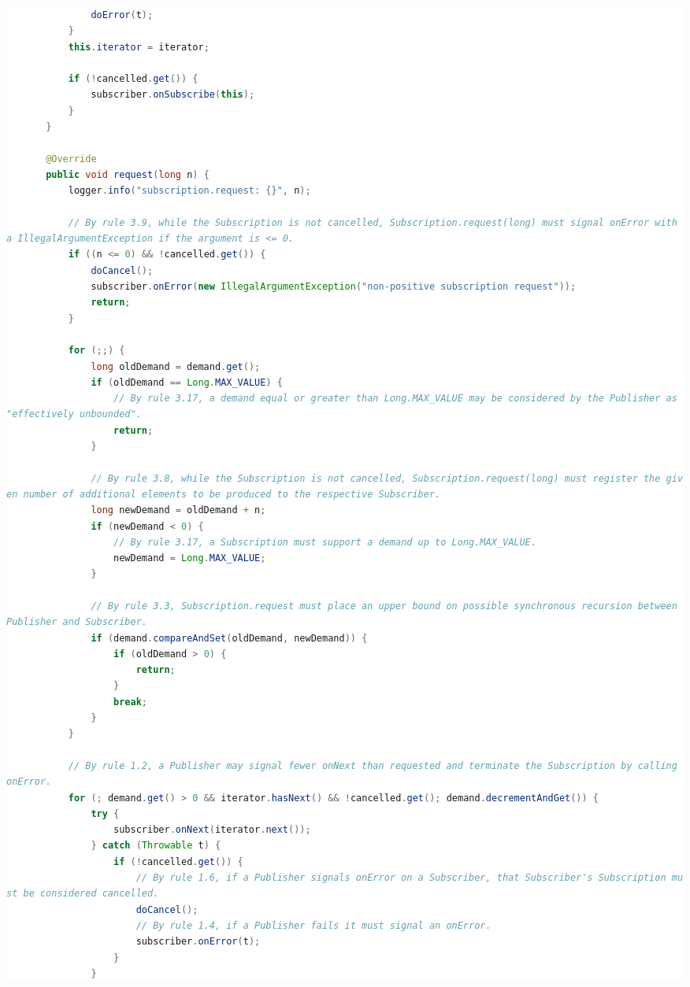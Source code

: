 ```java
               doError(t);
           }
           this.iterator = iterator;

           if (!cancelled.get()) {
               subscriber.onSubscribe(this);
           }
       }

       @Override
       public void request(long n) {
           logger.info("subscription.request: {}", n);

           // By rule 3.9, while the Subscription is not cancelled, Subscription.request(long) must signal onError with a IllegalArgumentException if the argument is <= 0.
           if ((n <= 0) && !cancelled.get()) {
               doCancel();
               subscriber.onError(new IllegalArgumentException("non-positive subscription request"));
               return;
           }

           for (;;) {
               long oldDemand = demand.get();
               if (oldDemand == Long.MAX_VALUE) {
                   // By rule 3.17, a demand equal or greater than Long.MAX_VALUE may be considered by the Publisher as "effectively unbounded".
                   return;
               }

               // By rule 3.8, while the Subscription is not cancelled, Subscription.request(long) must register the given number of additional elements to be produced to the respective Subscriber.
               long newDemand = oldDemand + n;
               if (newDemand < 0) {
                   // By rule 3.17, a Subscription must support a demand up to Long.MAX_VALUE.
                   newDemand = Long.MAX_VALUE;
               }

               // By rule 3.3, Subscription.request must place an upper bound on possible synchronous recursion between Publisher and Subscriber.
               if (demand.compareAndSet(oldDemand, newDemand)) {
                   if (oldDemand > 0) {
                       return;
                   }
                   break;
               }
           }

           // By rule 1.2, a Publisher may signal fewer onNext than requested and terminate the Subscription by calling onError.
           for (; demand.get() > 0 && iterator.hasNext() && !cancelled.get(); demand.decrementAndGet()) {
               try {
                   subscriber.onNext(iterator.next());
               } catch (Throwable t) {
                   if (!cancelled.get()) {
                       // By rule 1.6, if a Publisher signals onError on a Subscriber, that Subscriber's Subscription must be considered cancelled.
                       doCancel();
                       // By rule 1.4, if a Publisher fails it must signal an onError.
                       subscriber.onError(t);
                   }
               }
```